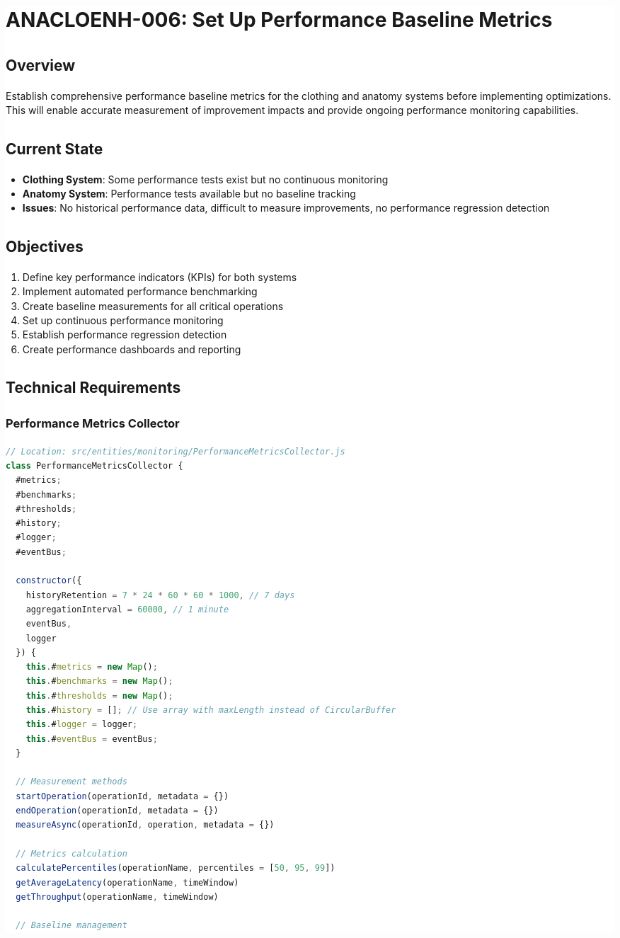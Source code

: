 # ANACLOENH-006: Set Up Performance Baseline Metrics

## Overview
Establish comprehensive performance baseline metrics for the clothing and anatomy systems before implementing optimizations. This will enable accurate measurement of improvement impacts and provide ongoing performance monitoring capabilities.

## Current State
- **Clothing System**: Some performance tests exist but no continuous monitoring
- **Anatomy System**: Performance tests available but no baseline tracking
- **Issues**: No historical performance data, difficult to measure improvements, no performance regression detection

## Objectives
1. Define key performance indicators (KPIs) for both systems
2. Implement automated performance benchmarking
3. Create baseline measurements for all critical operations
4. Set up continuous performance monitoring
5. Establish performance regression detection
6. Create performance dashboards and reporting

## Technical Requirements

### Performance Metrics Collector
```javascript
// Location: src/entities/monitoring/PerformanceMetricsCollector.js
class PerformanceMetricsCollector {
  #metrics;
  #benchmarks;
  #thresholds;
  #history;
  #logger;
  #eventBus;

  constructor({
    historyRetention = 7 * 24 * 60 * 60 * 1000, // 7 days
    aggregationInterval = 60000, // 1 minute
    eventBus,
    logger
  }) {
    this.#metrics = new Map();
    this.#benchmarks = new Map();
    this.#thresholds = new Map();
    this.#history = []; // Use array with maxLength instead of CircularBuffer
    this.#logger = logger;
    this.#eventBus = eventBus;
  }
  
  // Measurement methods
  startOperation(operationId, metadata = {})
  endOperation(operationId, metadata = {})
  measureAsync(operationId, operation, metadata = {})
  
  // Metrics calculation
  calculatePercentiles(operationName, percentiles = [50, 95, 99])
  getAverageLatency(operationName, timeWindow)
  getThroughput(operationName, timeWindow)
  
  // Baseline management
```